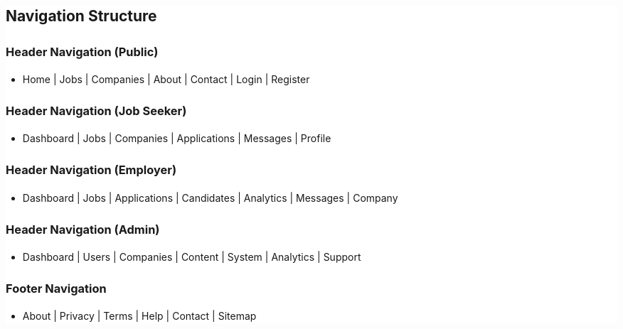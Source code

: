## Navigation Structure

### Header Navigation (Public)
- Home | Jobs | Companies | About | Contact | Login | Register

### Header Navigation (Job Seeker)
- Dashboard | Jobs | Companies | Applications | Messages | Profile

### Header Navigation (Employer)
- Dashboard | Jobs | Applications | Candidates | Analytics | Messages | Company

### Header Navigation (Admin)
- Dashboard | Users | Companies | Content | System | Analytics | Support

### Footer Navigation
- About | Privacy | Terms | Help | Contact | Sitemap 